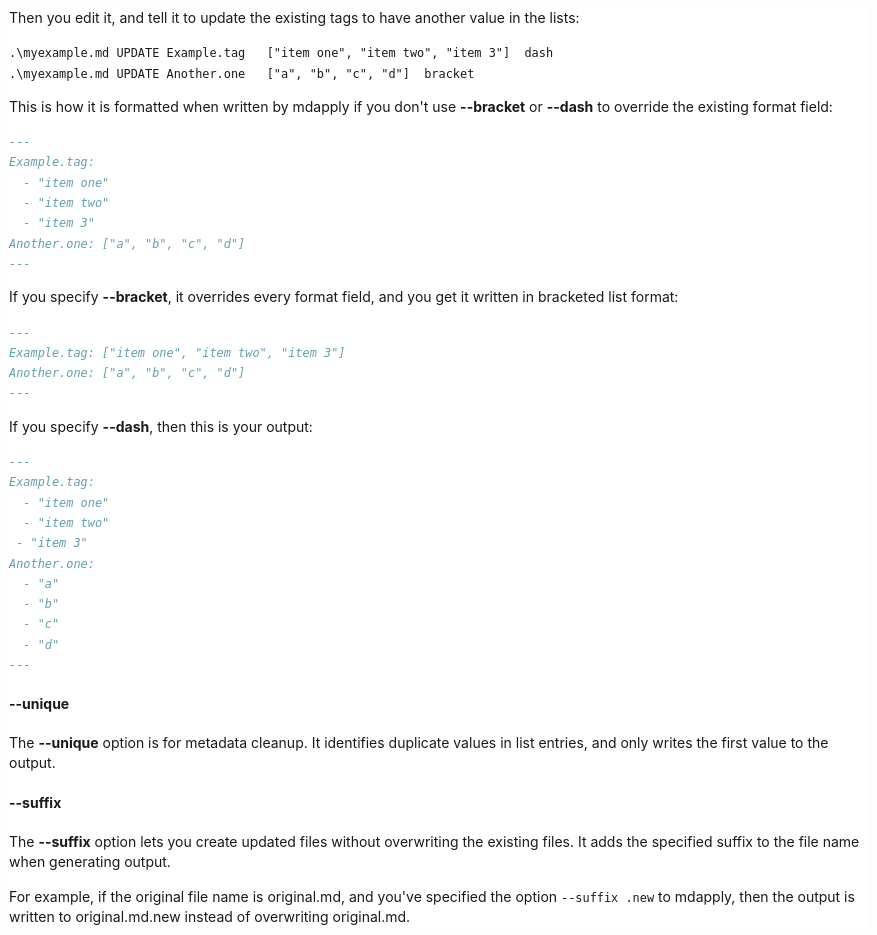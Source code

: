 Then you edit it, and tell it to update the existing tags to have another value in the lists:

```txt
.\myexample.md UPDATE Example.tag   ["item one", "item two", "item 3"]  dash
.\myexample.md UPDATE Another.one   ["a", "b", "c", "d"]  bracket
```

This is how it is formatted when written by mdapply if you don't use **--bracket** or **--dash** to override the existing format field:

```md
---
Example.tag: 
  - "item one"
  - "item two"
  - "item 3"
Another.one: ["a", "b", "c", "d"]
---
```

If you specify **--bracket**, it overrides every format field, and you get it written in bracketed list format:

```md
---
Example.tag: ["item one", "item two", "item 3"]
Another.one: ["a", "b", "c", "d"]
---
```

If you specify **--dash**, then this is your output:

```md
---
Example.tag: 
  - "item one"
  - "item two"
 - "item 3"
Another.one: 
  - "a"
  - "b"
  - "c"
  - "d"
---
```

#### --unique

The **--unique** option is for metadata cleanup. It identifies duplicate values in list entries, and only writes the first value to the output.

#### --suffix

The **--suffix** option lets you create updated files without overwriting the existing files. It adds the specified suffix to the file name when generating output.

For example, if the original file name is original.md, and you've specified the option `--suffix .new` to mdapply, then the output is written to original.md.new instead of overwriting original.md.
